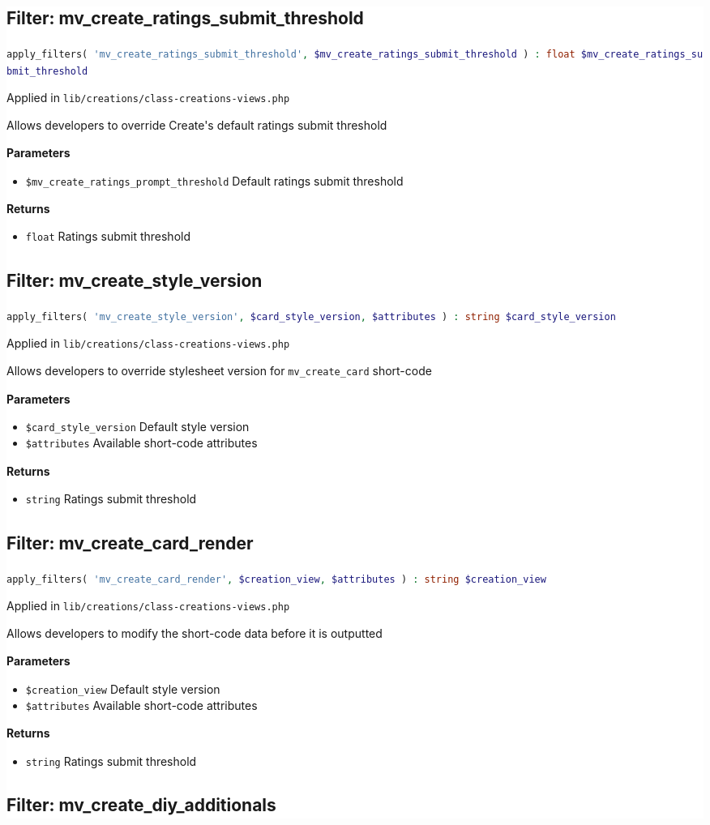 ## Filter: mv_create_ratings_submit_threshold

```php
apply_filters( 'mv_create_ratings_submit_threshold', $mv_create_ratings_submit_threshold ) : float $mv_create_ratings_submit_threshold
```

Applied in `lib/creations/class-creations-views.php`

Allows developers to override Create's default ratings submit threshold

**Parameters**

- `$mv_create_ratings_prompt_threshold` Default ratings submit threshold

**Returns**

- `float` Ratings submit threshold

## Filter: mv_create_style_version

```php
apply_filters( 'mv_create_style_version', $card_style_version, $attributes ) : string $card_style_version
```

Applied in `lib/creations/class-creations-views.php`

Allows developers to override stylesheet version for `mv_create_card` short-code

**Parameters**

- `$card_style_version` Default style version
- `$attributes` Available short-code attributes

**Returns**

- `string` Ratings submit threshold

## Filter: mv_create_card_render

```php
apply_filters( 'mv_create_card_render', $creation_view, $attributes ) : string $creation_view
```

Applied in `lib/creations/class-creations-views.php`

Allows developers to modify the short-code data before it is outputted

**Parameters**

- `$creation_view` Default style version
- `$attributes` Available short-code attributes

**Returns**

- `string` Ratings submit threshold

## Filter: mv_create_diy_additionals
